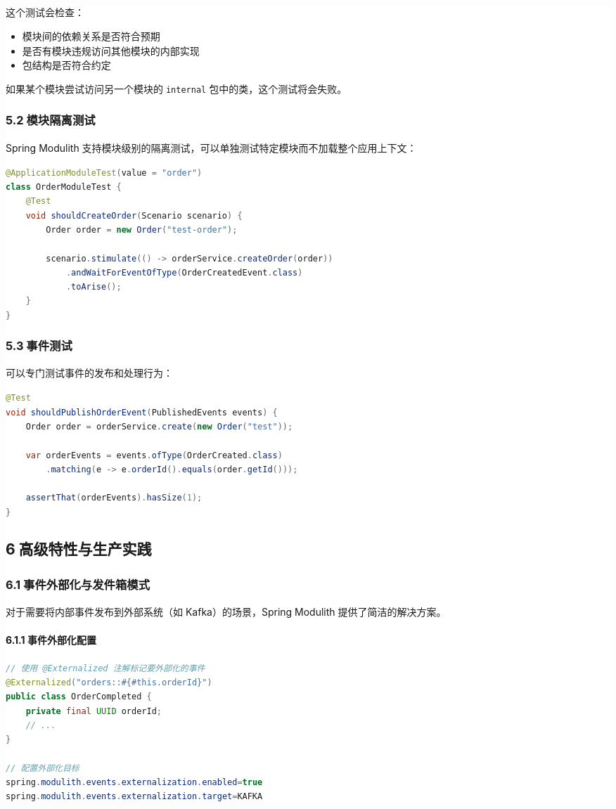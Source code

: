 这个测试会检查：

- 模块间的依赖关系是否符合预期
- 是否有模块违规访问其他模块的内部实现
- 包结构是否符合约定

如果某个模块尝试访问另一个模块的 `internal` 包中的类，这个测试将会失败。

### 5.2 模块隔离测试

Spring Modulith 支持模块级别的隔离测试，可以单独测试特定模块而不加载整个应用上下文：

```java
@ApplicationModuleTest(value = "order")
class OrderModuleTest {
    @Test
    void shouldCreateOrder(Scenario scenario) {
        Order order = new Order("test-order");
        
        scenario.stimulate(() -> orderService.createOrder(order))
            .andWaitForEventOfType(OrderCreatedEvent.class)
            .toArise();
    }
}
```

### 5.3 事件测试

可以专门测试事件的发布和处理行为：

```java
@Test
void shouldPublishOrderEvent(PublishedEvents events) {
    Order order = orderService.create(new Order("test"));
    
    var orderEvents = events.ofType(OrderCreated.class)
        .matching(e -> e.orderId().equals(order.getId()));
    
    assertThat(orderEvents).hasSize(1);
}
```

## 6 高级特性与生产实践

### 6.1 事件外部化与发件箱模式

对于需要将内部事件发布到外部系统（如 Kafka）的场景，Spring Modulith 提供了简洁的解决方案。

#### 6.1.1 事件外部化配置

```java
// 使用 @Externalized 注解标记要外部化的事件
@Externalized("orders::#{#this.orderId}")
public class OrderCompleted {
    private final UUID orderId;
    // ...
}

// 配置外部化目标
spring.modulith.events.externalization.enabled=true
spring.modulith.events.externalization.target=KAFKA
```
